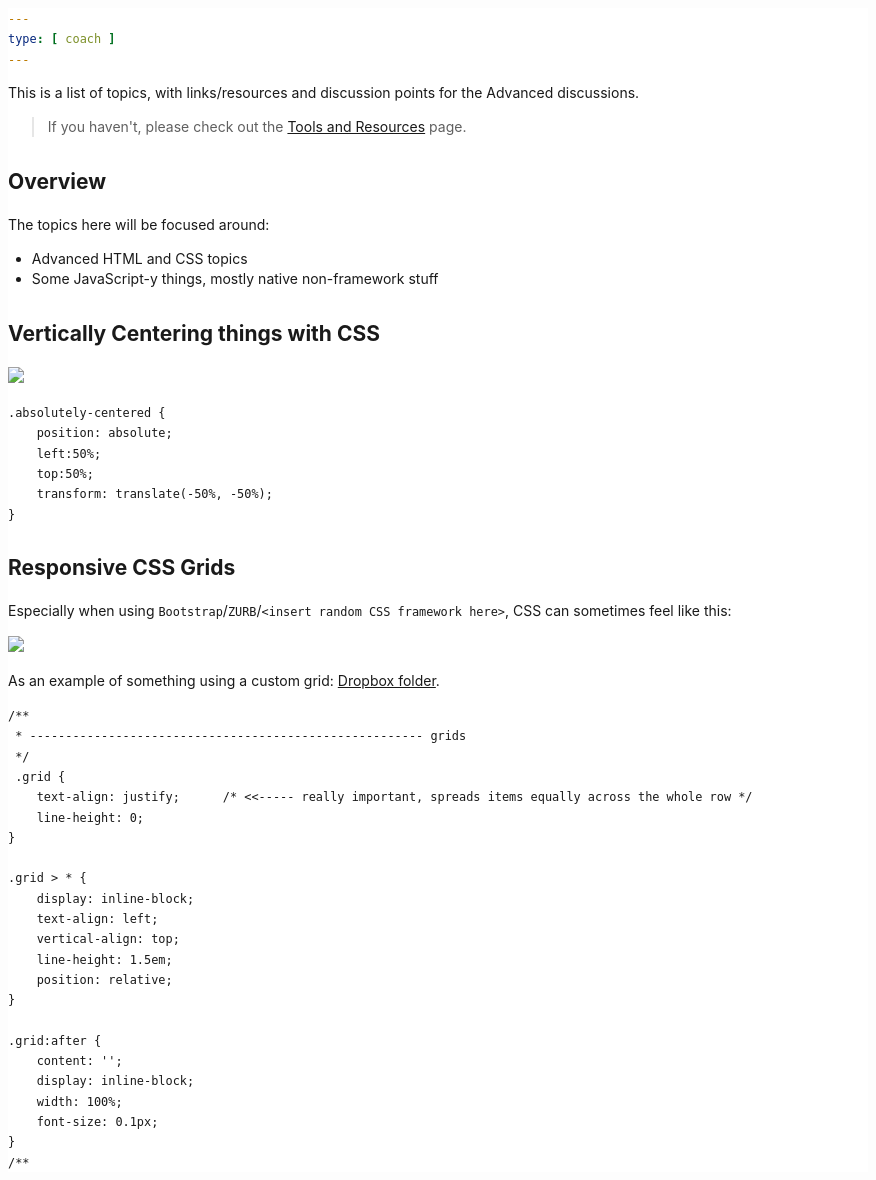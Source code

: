 ```yaml
---
type: [ coach ]
---
```


This is a list of topics, with links/resources and discussion points for the Advanced discussions.

> If you haven't, please check out the [Tools and Resources](/#/01-Tools-and-Resources) page.

## Overview

The topics here will be focused around:

- Advanced HTML and CSS topics
- Some JavaScript-y things, mostly native non-framework stuff

## Vertically Centering things with CSS

![](http://cl.ly/image/2t3B103x0k3a/Screen%20Shot%202014-05-09%20at%2010.46.26%20AM.png)

```
.absolutely-centered {
    position: absolute;
    left:50%;
    top:50%;
    transform: translate(-50%, -50%);
}
```

## Responsive CSS Grids

Especially when using `Bootstrap`/`ZURB`/`<insert random CSS framework here>`, CSS can sometimes feel like this:

![](http://cl.ly/image/3B1h212J2219/css.gif)

As an example of something using a custom grid: [Dropbox folder](https://www.dropbox.com/sh/sw9vo2ccryi412g/U5nY195nB5).


```
/**
 * ------------------------------------------------------- grids
 */
 .grid {
    text-align: justify;      /* <<----- really important, spreads items equally across the whole row */
    line-height: 0;
}

.grid > * {
    display: inline-block;
    text-align: left;
    vertical-align: top;
    line-height: 1.5em;
    position: relative;
}

.grid:after {
    content: '';
    display: inline-block;
    width: 100%;
    font-size: 0.1px;
}
/**
```